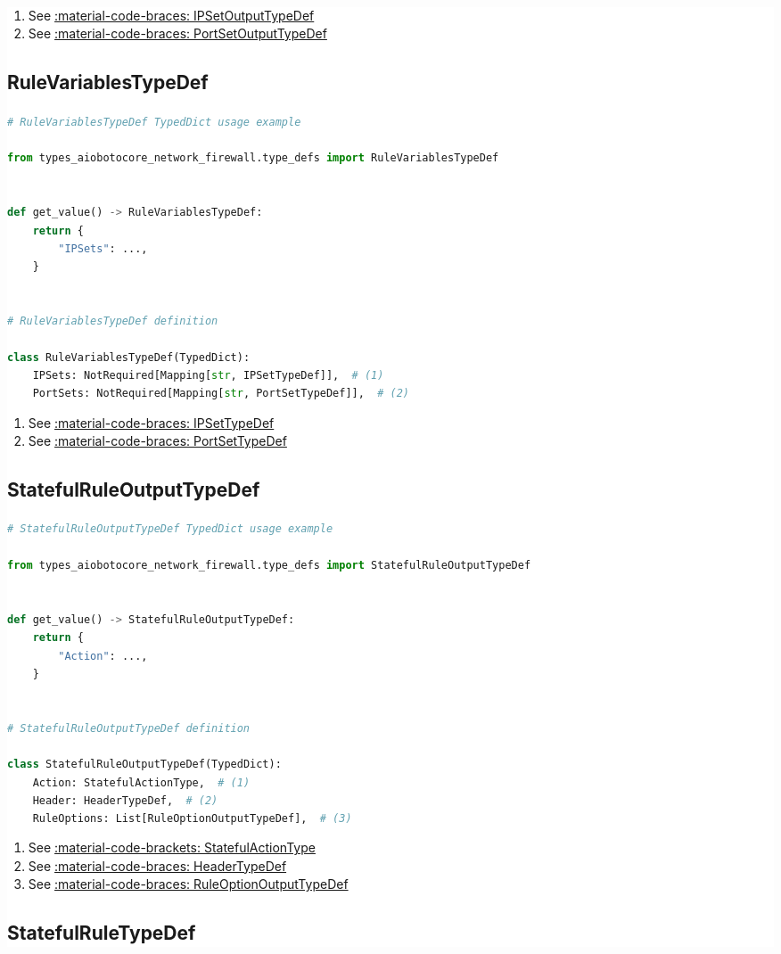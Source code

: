 1. See [:material-code-braces: IPSetOutputTypeDef](./type_defs.md#ipsetoutputtypedef) 
2. See [:material-code-braces: PortSetOutputTypeDef](./type_defs.md#portsetoutputtypedef) 
## RuleVariablesTypeDef

```python
# RuleVariablesTypeDef TypedDict usage example

from types_aiobotocore_network_firewall.type_defs import RuleVariablesTypeDef


def get_value() -> RuleVariablesTypeDef:
    return {
        "IPSets": ...,
    }


# RuleVariablesTypeDef definition

class RuleVariablesTypeDef(TypedDict):
    IPSets: NotRequired[Mapping[str, IPSetTypeDef]],  # (1)
    PortSets: NotRequired[Mapping[str, PortSetTypeDef]],  # (2)
```

1. See [:material-code-braces: IPSetTypeDef](./type_defs.md#ipsettypedef) 
2. See [:material-code-braces: PortSetTypeDef](./type_defs.md#portsettypedef) 
## StatefulRuleOutputTypeDef

```python
# StatefulRuleOutputTypeDef TypedDict usage example

from types_aiobotocore_network_firewall.type_defs import StatefulRuleOutputTypeDef


def get_value() -> StatefulRuleOutputTypeDef:
    return {
        "Action": ...,
    }


# StatefulRuleOutputTypeDef definition

class StatefulRuleOutputTypeDef(TypedDict):
    Action: StatefulActionType,  # (1)
    Header: HeaderTypeDef,  # (2)
    RuleOptions: List[RuleOptionOutputTypeDef],  # (3)
```

1. See [:material-code-brackets: StatefulActionType](./literals.md#statefulactiontype) 
2. See [:material-code-braces: HeaderTypeDef](./type_defs.md#headertypedef) 
3. See [:material-code-braces: RuleOptionOutputTypeDef](./type_defs.md#ruleoptionoutputtypedef) 
## StatefulRuleTypeDef
